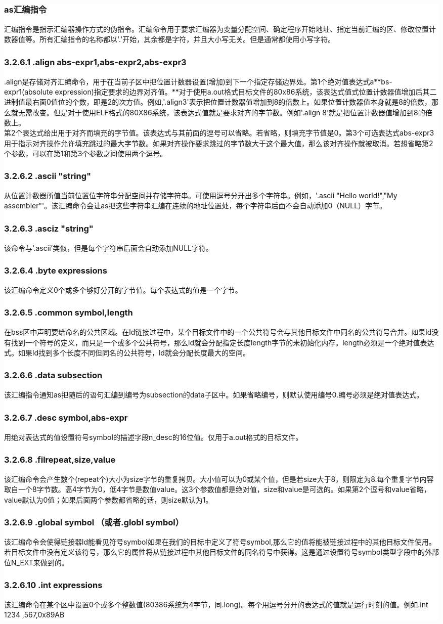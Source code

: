 ### as汇编指令

汇编指令是指示汇编器操作方式的伪指令。汇编命令用于要求汇编器为变量分配空间、确定程序开始地址、指定当前汇编的区、修改位置计数器值等。所有汇编指令的名称都以'.'开始，其余都是字符，并且大小写无关。但是通常都使用小写字符。

### 3.2.6.1 .align abs-expr1,abs-expr2,abs-expr3

.align是存储对齐汇编命令，用于在当前子区中把位置计数器设置(增加)到下一个指定存储边界处。第1个绝对值表达式a**bs-expr1(absolute expression)指定要求的边界对齐值。**对于使用a.out格式目标文件的80x86系统，该表达式值式位置计数器值增加后其二进制值最右面0值位的个数，即是2的次方值。例如,'.align3'表示把位置计数器值增加到8的倍数上。如果位置计数器值本身就是8的倍数，那么就无需改变。但是对于使用ELF格式的80X86系统，该表达式值就是要求对齐的字节数。例如'.align 8'就是把位置计数器值增加到8的倍数上。  
第2个表达式给出用于对齐而填充的字节值。该表达式与其前面的逗号可以省略。若省略，则填充字节值是0。第3个可选表达式abs-expr3用于指示对齐操作允许填充跳过的最大字节数。如果对齐操作要求跳过的字节数大于这个最大值，那么该对齐操作就被取消。若想省略第2个参数，可以在第1和第3个参数之间使用两个逗号。

### 3.2.6.2 .ascii "string"

从位置计数器所值当前位置位字符串分配空间并存储字符串。可使用逗号分开出多个字符串。例如，'.ascii "Hello world!","My assembler"'。该汇编命令会让as把这些字符串汇编在连续的地址位置处，每个字符串后面不会自动添加0（NULL）字节。

### 3.2.6.3 .asciz "string"

该命令与‘.ascii’类似，但是每个字符串后面会自动添加NULL字符。

### 3.2.6.4 .byte expressions

该汇编命令定义0个或多个够好分开的字节值。每个表达式的值是一个字节。

### 3.2.6.5 .common symbol,length

在bss区中声明要给命名的公共区域。在ld链接过程中，某个目标文件中的一个公共符号会与其他目标文件中同名的公共符号合并。如果ld没有找到一个符号的定义，而只是一个或多个公共符号，那么ld就会分配指定长度length字节的未初始化内存。length必须是一个绝对值表达式。如果ld找到多个长度不同但同名的公共符号，ld就会分配长度最大的空间。

### 3.2.6.6 .data subsection

该汇编指令通知as把随后的语句汇编到编号为subsection的data子区中。如果省略编号，则默认使用编号0.编号必须是绝对值表达式。

### 3.2.6.7 .desc symbol,abs-expr

用绝对表达式的值设置符号symbol的描述字段n\_desc的16位值。仅用于a.out格式的目标文件。

### 3.2.6.8 .filrepeat,size,value

该汇编命令会产生数个(repeat个)大小为size字节的重复拷贝。大小值可以为0或某个值，但是若size大于8，则限定为8.每个重复字节内容取自一个8字节数。高4字节为0，低4字节是数值value。这3个参数值都是绝对值，size和value是可选的。如果第2个逗号和value省略，value默认为0值；如果后面两个参数都省略的话，则size默认为1。

### 3.2.6.9 .global symbol （或者.globl symbol）

该汇编命令会使得链接器ld能看见符号symbol如果在我们的目标中定义了符号symbol,那么它的值将能被链接过程中的其他目标文件使用。若目标文件中没有定义该符号，那么它的属性将从链接过程中其他目标文件的同名符号中获得。这是通过设置符号symbol类型字段中的外部位N\_EXT来做到的。

### 3.2.6.10 .int expressions

该汇编命令在某个区中设置0个或多个整数值(80386系统为4字节，同.long)。每个用逗号分开的表达式的值就是运行时刻的值。例如.int 1234 ,567,0x89AB
